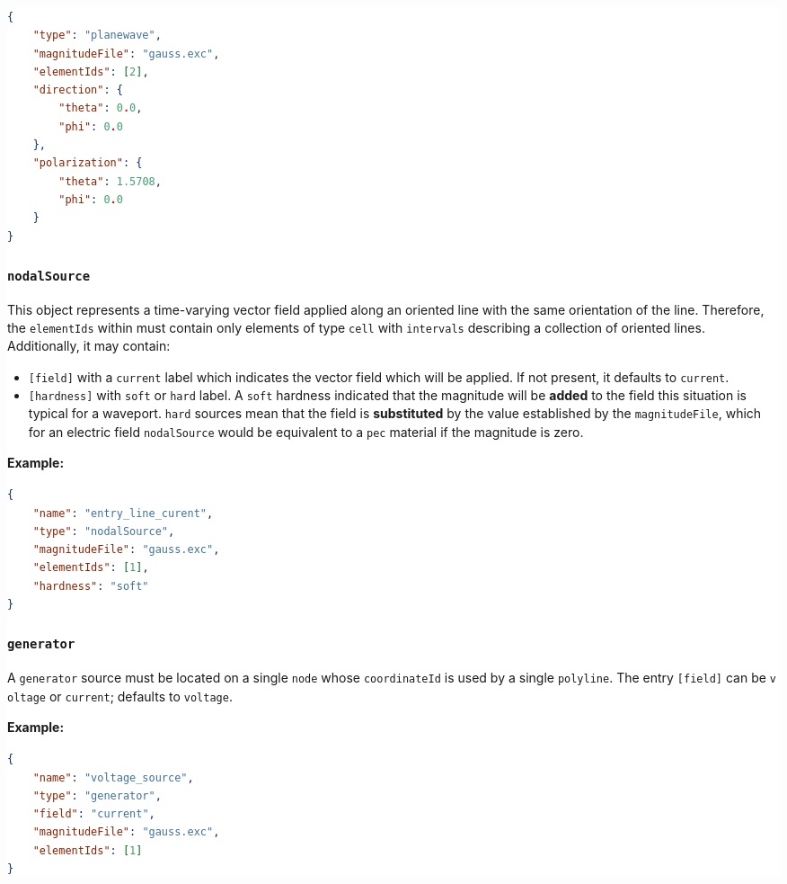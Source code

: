 ```json
{
    "type": "planewave",
    "magnitudeFile": "gauss.exc",
    "elementIds": [2],
    "direction": {
        "theta": 0.0,
        "phi": 0.0
    },
    "polarization": {
        "theta": 1.5708,
        "phi": 0.0
    }
}
```

### `nodalSource`

This object represents a time-varying vector field applied along an oriented line with the same orientation of the line. Therefore, the `elementIds` within must contain only elements of type `cell` with `intervals` describing a collection of oriented lines. Additionally, it may contain:

+ `[field]` with a `current` label which indicates the vector field which will be applied. If not present, it defaults to `current`.
+ `[hardness]` with `soft` or `hard` label. A `soft` hardness indicated that the magnitude will be **added** to the field this situation is typical for a waveport. `hard` sources mean that the field is **substituted** by the value established by the `magnitudeFile`, which for an electric field `nodalSource` would be equivalent to a `pec` material if the magnitude is zero.

**Example:**

```json
{
    "name": "entry_line_curent",
    "type": "nodalSource", 
    "magnitudeFile": "gauss.exc", 
    "elementIds": [1],
    "hardness": "soft"
}
```

### `generator`

A `generator` source must be located on a single `node` whose `coordinateId` is used by a single `polyline`. The entry `[field]` can be `voltage` or `current`; defaults to `voltage`.

**Example:**

```json
{
    "name": "voltage_source",
    "type": "generator",
    "field": "current",
    "magnitudeFile": "gauss.exc", 
    "elementIds": [1]
}
```
